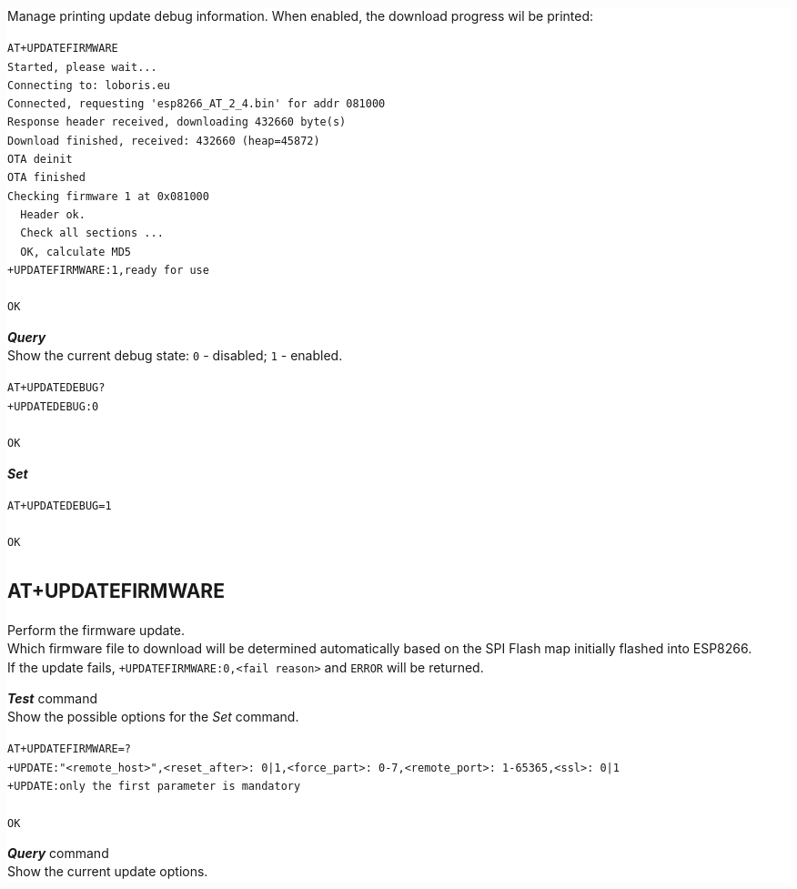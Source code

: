 Manage printing update debug information. When enabled, the download progress wil be printed:<br>
```
AT+UPDATEFIRMWARE
Started, please wait...
Connecting to: loboris.eu
Connected, requesting 'esp8266_AT_2_4.bin' for addr 081000
Response header received, downloading 432660 byte(s)
Download finished, received: 432660 (heap=45872)
OTA deinit
OTA finished
Checking firmware 1 at 0x081000
  Header ok.
  Check all sections ...
  OK, calculate MD5
+UPDATEFIRMWARE:1,ready for use

OK
```

_**Query**_<br>
Show the current debug state: `0` - disabled; `1` - enabled.
```
AT+UPDATEDEBUG?
+UPDATEDEBUG:0

OK
```

_**Set**_<br>

```
AT+UPDATEDEBUG=1

OK
```

## AT+UPDATEFIRMWARE

Perform the firmware update.<br>
Which firmware file to download will be determined automatically based on the SPI Flash map initially flashed into ESP8266.<br>
If the update fails, `+UPDATEFIRMWARE:0,<fail reason>` and `ERROR` will be returned.<br>

_**Test**_ command<br>
Show the possible options for the _Set_ command.<br>

```
AT+UPDATEFIRMWARE=?
+UPDATE:"<remote_host>",<reset_after>: 0|1,<force_part>: 0-7,<remote_port>: 1-65365,<ssl>: 0|1
+UPDATE:only the first parameter is mandatory

OK
```

_**Query**_ command<br>
Show the current update options.<br>
